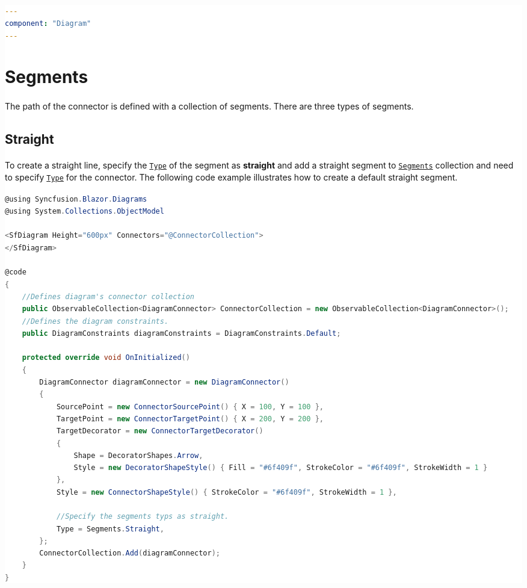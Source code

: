```yaml
---
component: "Diagram"
---
```


# Segments

The path of the connector is defined with a collection of segments. There are three types of segments.

## Straight

To create a straight line, specify the [`Type`](https://help.syncfusion.com/cr/blazor/Syncfusion.Blazor.Diagrams.DiagramConnector.html#Syncfusion_Blazor_Diagrams_DiagramConnector_Type) of the segment as **straight** and add a straight segment to [`Segments`](https://help.syncfusion.com/cr/blazor/Syncfusion.Blazor.Diagrams.DiagramConnector.html#Syncfusion_Blazor_Diagrams_DiagramConnector_Segments) collection and need to specify [`Type`](https://help.syncfusion.com/cr/blazor/Syncfusion.Blazor.Diagrams.DiagramConnector.html#Syncfusion_Blazor_Diagrams_DiagramConnector_Type) for the connector. The following code example illustrates how to create a default straight segment.

```csharp
@using Syncfusion.Blazor.Diagrams
@using System.Collections.ObjectModel

<SfDiagram Height="600px" Connectors="@ConnectorCollection">
</SfDiagram>

@code
{
    //Defines diagram's connector collection
    public ObservableCollection<DiagramConnector> ConnectorCollection = new ObservableCollection<DiagramConnector>();
    //Defines the diagram constraints.
    public DiagramConstraints diagramConstraints = DiagramConstraints.Default;

    protected override void OnInitialized()
    {
        DiagramConnector diagramConnector = new DiagramConnector()
        {
            SourcePoint = new ConnectorSourcePoint() { X = 100, Y = 100 },
            TargetPoint = new ConnectorTargetPoint() { X = 200, Y = 200 },
            TargetDecorator = new ConnectorTargetDecorator()
            {
                Shape = DecoratorShapes.Arrow,
                Style = new DecoratorShapeStyle() { Fill = "#6f409f", StrokeColor = "#6f409f", StrokeWidth = 1 }
            },
            Style = new ConnectorShapeStyle() { StrokeColor = "#6f409f", StrokeWidth = 1 },

            //Specify the segments typs as straight.
            Type = Segments.Straight,
        };
        ConnectorCollection.Add(diagramConnector);
    }
}
```
